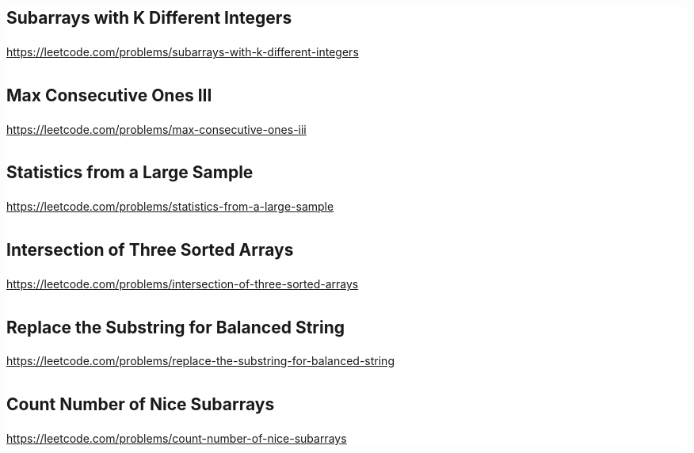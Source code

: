 ## Subarrays with K Different Integers

https://leetcode.com/problems/subarrays-with-k-different-integers

## Max Consecutive Ones III

https://leetcode.com/problems/max-consecutive-ones-iii

## Statistics from a Large Sample

https://leetcode.com/problems/statistics-from-a-large-sample

## Intersection of Three Sorted Arrays

https://leetcode.com/problems/intersection-of-three-sorted-arrays

## Replace the Substring for Balanced String

https://leetcode.com/problems/replace-the-substring-for-balanced-string

## Count Number of Nice Subarrays

https://leetcode.com/problems/count-number-of-nice-subarrays

